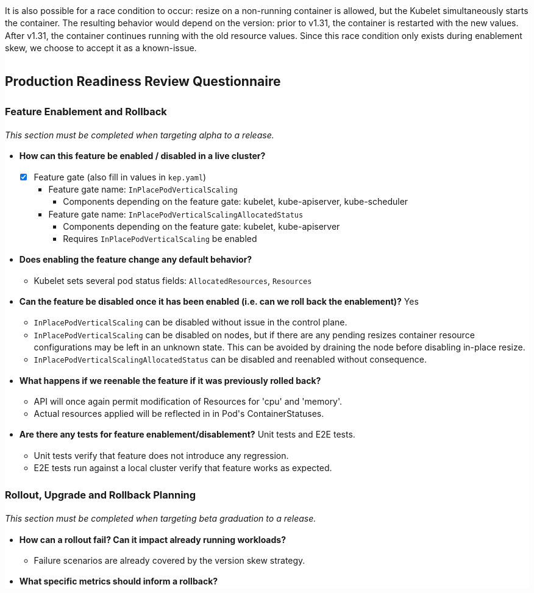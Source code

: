 It is also possible for a race condition to occur: resize on a non-running container is allowed, but
the Kubelet simultaneously starts the container. The resulting behavior would depend on the version:
prior to v1.31, the container is restarted with the new values. After v1.31, the container continues
running with the old resource values. Since this race condition only exists during enablement skew,
we choose to accept it as a known-issue.

## Production Readiness Review Questionnaire



### Feature Enablement and Rollback

_This section must be completed when targeting alpha to a release._

* **How can this feature be enabled / disabled in a live cluster?**
  - [x] Feature gate (also fill in values in `kep.yaml`)
    - Feature gate name: `InPlacePodVerticalScaling`
      - Components depending on the feature gate: kubelet, kube-apiserver, kube-scheduler
    - Feature gate name: `InPlacePodVerticalScalingAllocatedStatus`
      - Components depending on the feature gate: kubelet, kube-apiserver
      - Requires `InPlacePodVerticalScaling` be enabled

* **Does enabling the feature change any default behavior?**

  - Kubelet sets several pod status fields: `AllocatedResources`, `Resources`

* **Can the feature be disabled once it has been enabled (i.e. can we roll back
  the enablement)?** Yes

  - `InPlacePodVerticalScaling` can be disabled without issue in the control plane.
  - `InPlacePodVerticalScaling` can be disabled on nodes, but if there are any pending resizes
    container resource configurations may be left in an unknown state. This can be avoided by
    draining the node before disabling in-place resize.
  - `InPlacePodVerticalScalingAllocatedStatus` can be disabled and reenabled without consequence.

* **What happens if we reenable the feature if it was previously rolled back?**
  - API will once again permit modification of Resources for 'cpu' and 'memory'.
  - Actual resources applied will be reflected in in Pod's ContainerStatuses.

* **Are there any tests for feature enablement/disablement?**
  Unit tests and E2E tests.
   - Unit tests verify that feature does not introduce any regression.
   - E2E tests run against a local cluster verify that feature works as expected.

### Rollout, Upgrade and Rollback Planning

_This section must be completed when targeting beta graduation to a release._

* **How can a rollout fail? Can it impact already running workloads?**

  - Failure scenarios are already covered by the version skew strategy.

* **What specific metrics should inform a rollback?**


[kubernetes.io]: https://kubernetes.io/
[kubernetes/enhancements]: https://git.k8s.io/enhancements
[kubernetes/kubernetes]: https://git.k8s.io/kubernetes
[kubernetes/website]: https://git.k8s.io/website
[supported limits]: https://git.k8s.io/community//sig-scalability/configs-and-limits/thresholds.md
[existing SLIs/SLOs]: https://git.k8s.io/community/sig-scalability/slos/slos.md#kubernetes-slisslos